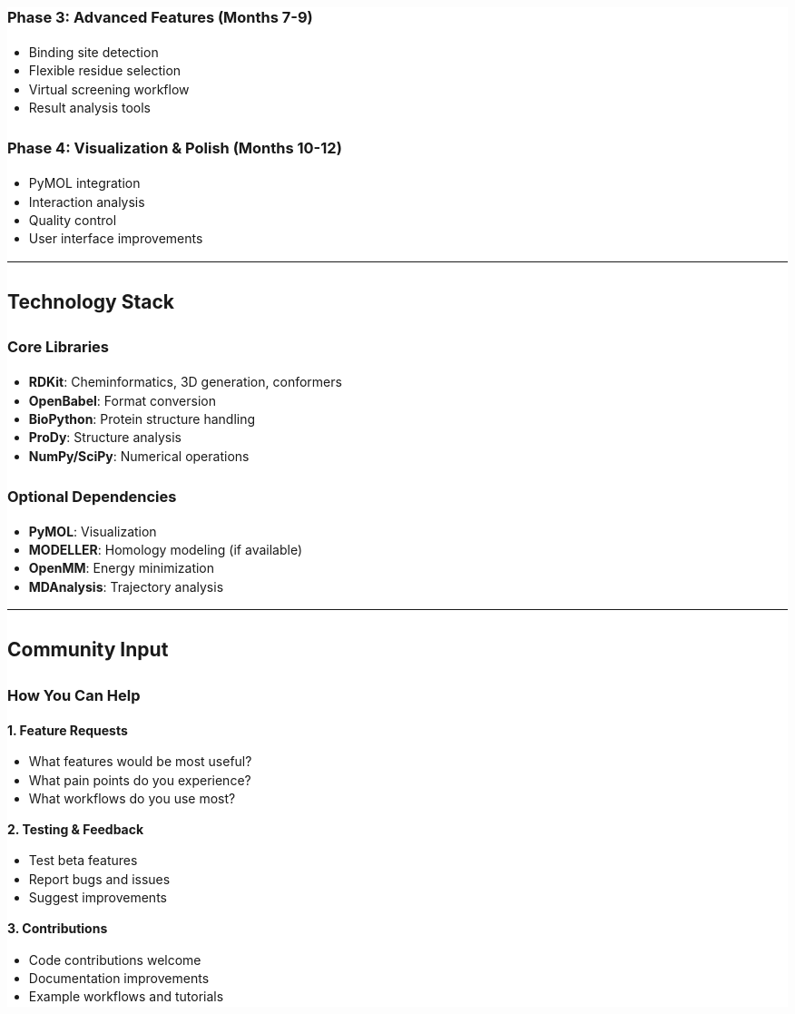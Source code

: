 ### Phase 3: Advanced Features (Months 7-9)
- Binding site detection
- Flexible residue selection
- Virtual screening workflow
- Result analysis tools

### Phase 4: Visualization & Polish (Months 10-12)
- PyMOL integration
- Interaction analysis
- Quality control
- User interface improvements

---

## Technology Stack

### Core Libraries
- **RDKit**: Cheminformatics, 3D generation, conformers
- **OpenBabel**: Format conversion
- **BioPython**: Protein structure handling
- **ProDy**: Structure analysis
- **NumPy/SciPy**: Numerical operations

### Optional Dependencies
- **PyMOL**: Visualization
- **MODELLER**: Homology modeling (if available)
- **OpenMM**: Energy minimization
- **MDAnalysis**: Trajectory analysis

---

## Community Input

### How You Can Help

**1. Feature Requests**
- What features would be most useful?
- What pain points do you experience?
- What workflows do you use most?

**2. Testing & Feedback**
- Test beta features
- Report bugs and issues
- Suggest improvements

**3. Contributions**
- Code contributions welcome
- Documentation improvements
- Example workflows and tutorials
